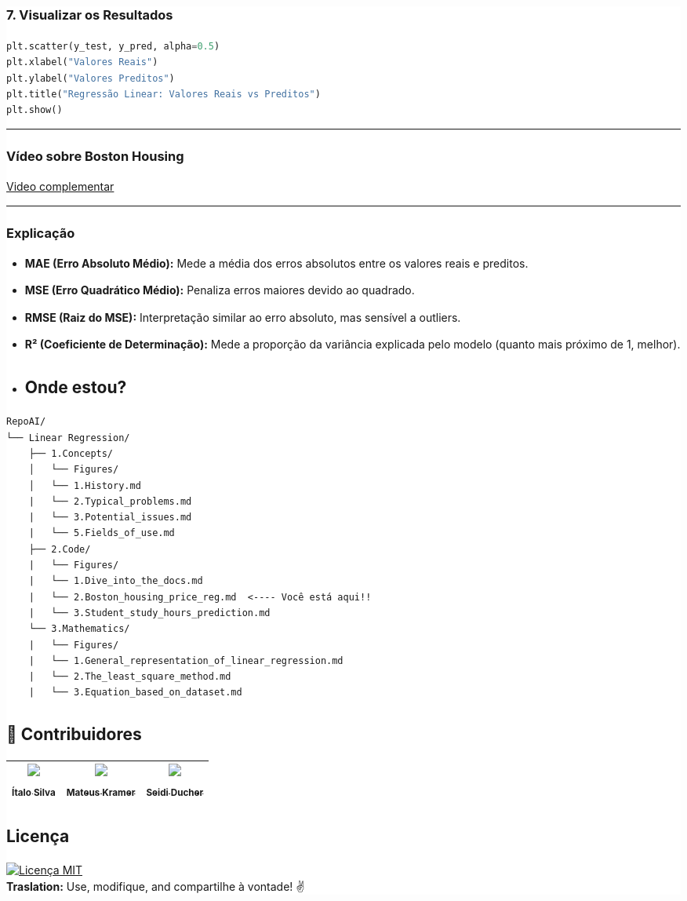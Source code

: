 
### **7. Visualizar os Resultados**
```python
plt.scatter(y_test, y_pred, alpha=0.5)
plt.xlabel("Valores Reais")
plt.ylabel("Valores Preditos")
plt.title("Regressão Linear: Valores Reais vs Preditos")
plt.show()
```

---

### **Vídeo sobre Boston Housing**
[Video complementar](https://youtu.be/gOXoFDrseis?si=k3Z9j-r5DjFQeem0)

---

### **Explicação**
- **MAE (Erro Absoluto Médio):** Mede a média dos erros absolutos entre os valores reais e preditos.
- **MSE (Erro Quadrático Médio):** Penaliza erros maiores devido ao quadrado.
- **RMSE (Raiz do MSE):** Interpretação similar ao erro absoluto, mas sensível a outliers.
- **R² (Coeficiente de Determinação):** Mede a proporção da variância explicada pelo modelo (quanto mais próximo de 1, melhor).

- ## **Onde estou?**
```text
RepoAI/
└── Linear Regression/
    ├── 1.Concepts/
    │   └── Figures/
    │   └── 1.History.md
    |   └── 2.Typical_problems.md
    |   └── 3.Potential_issues.md
    |   └── 5.Fields_of_use.md
    ├── 2.Code/
    |   └── Figures/
    |   └── 1.Dive_into_the_docs.md 
    |   └── 2.Boston_housing_price_reg.md  <---- Você está aqui!!
    |   └── 3.Student_study_hours_prediction.md
    └── 3.Mathematics/
    |   └── Figures/
    |   └── 1.General_representation_of_linear_regression.md 
    |   └── 2.The_least_square_method.md 
    |   └── 3.Equation_based_on_dataset.md   
```

## 👾 **Contribuidores**  
| [<img loading="lazy" src="https://avatars.githubusercontent.com/u/91793807?v=4" width=115><br><sub>Ítalo Silva</sub>](https://github.com/ITA-LOW) |  [<img loading="lazy" src="https://avatars.githubusercontent.com/u/171816351?v=4" width=115><br><sub>Mateus Kramer</sub>](https://github.com/mateuskramer) |  [<img loading="lazy" src="https://avatars.githubusercontent.com/u/153019298?v=4" width=115><br><sub>Seidi Ducher</sub>](https://github.com/seidiDucher)
| :---: | :---: | :---: | 

## **Licença**  
[![Licença MIT](https://img.shields.io/badge/Licença-MIT-blue.svg)](https://pt.wikipedia.org/wiki/Licen%C3%A7a_MIT)  
**Traslation:** Use, modifique, and compartilhe à vontade! ✌️
